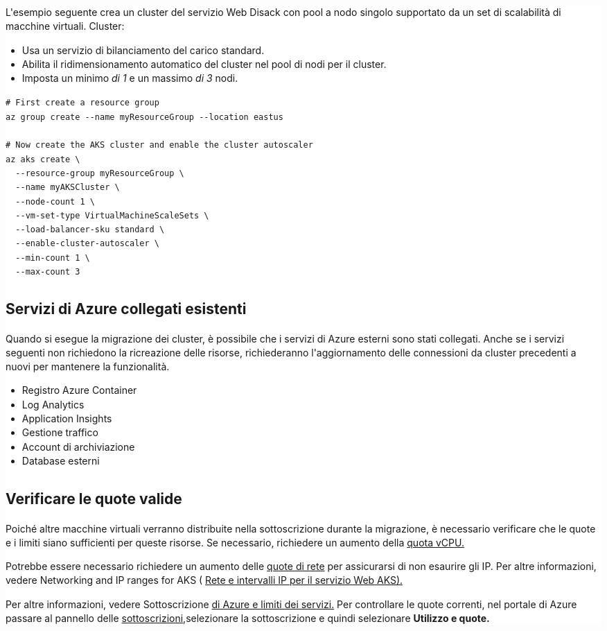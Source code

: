L'esempio seguente crea un cluster del servizio Web Disack con pool a nodo singolo supportato da un set di scalabilità di macchine virtuali. Cluster:
* Usa un servizio di bilanciamento del carico standard. 
* Abilita il ridimensionamento automatico del cluster nel pool di nodi per il cluster.
* Imposta un minimo *di 1* e un massimo *di 3* nodi.

```azurecli-interactive
# First create a resource group
az group create --name myResourceGroup --location eastus

# Now create the AKS cluster and enable the cluster autoscaler
az aks create \
  --resource-group myResourceGroup \
  --name myAKSCluster \
  --node-count 1 \
  --vm-set-type VirtualMachineScaleSets \
  --load-balancer-sku standard \
  --enable-cluster-autoscaler \
  --min-count 1 \
  --max-count 3
```

## <a name="existing-attached-azure-services"></a>Servizi di Azure collegati esistenti

Quando si esegue la migrazione dei cluster, è possibile che i servizi di Azure esterni sono stati collegati. Anche se i servizi seguenti non richiedono la ricreazione delle risorse, richiederanno l'aggiornamento delle connessioni da cluster precedenti a nuovi per mantenere la funzionalità.

* Registro Azure Container
* Log Analytics
* Application Insights
* Gestione traffico
* Account di archiviazione
* Database esterni

## <a name="ensure-valid-quotas"></a>Verificare le quote valide

Poiché altre macchine virtuali verranno distribuite nella sottoscrizione durante la migrazione, è necessario verificare che le quote e i limiti siano sufficienti per queste risorse. Se necessario, richiedere un aumento della [quota vCPU.](../azure-portal/supportability/per-vm-quota-requests.md)

Potrebbe essere necessario richiedere un aumento delle [quote di rete](../azure-portal/supportability/networking-quota-requests.md) per assicurarsi di non esaurire gli IP. Per altre informazioni, vedere Networking and IP ranges for AKS ( [Rete e intervalli IP per il servizio Web AKS).](./configure-kubenet.md)

Per altre informazioni, vedere Sottoscrizione [di Azure e limiti dei servizi.](../azure-resource-manager/management/azure-subscription-service-limits.md) Per controllare le quote correnti, nel portale di Azure passare al pannello delle [sottoscrizioni,](https://portal.azure.com/#blade/Microsoft_Azure_Billing/SubscriptionsBlade)selezionare la sottoscrizione e quindi selezionare **Utilizzo e quote.**
